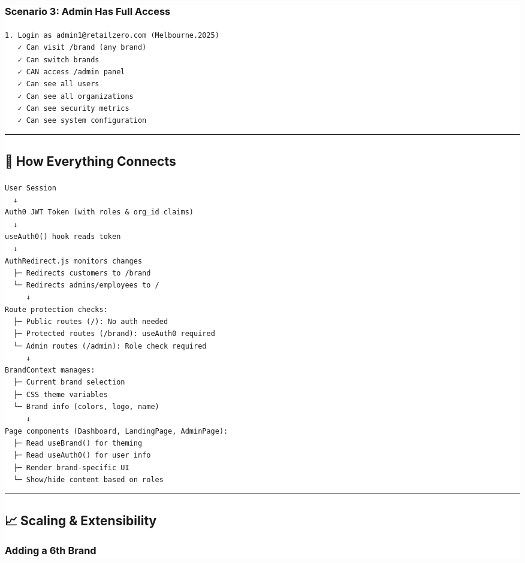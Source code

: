 ### Scenario 3: Admin Has Full Access

```
1. Login as admin1@retailzero.com (Melbourne.2025)
   ✓ Can visit /brand (any brand)
   ✓ Can switch brands
   ✓ CAN access /admin panel
   ✓ Can see all users
   ✓ Can see all organizations
   ✓ Can see security metrics
   ✓ Can see system configuration
```

---

## 🔗 How Everything Connects

```
User Session
  ↓
Auth0 JWT Token (with roles & org_id claims)
  ↓
useAuth0() hook reads token
  ↓
AuthRedirect.js monitors changes
  ├─ Redirects customers to /brand
  └─ Redirects admins/employees to /
     ↓
Route protection checks:
  ├─ Public routes (/): No auth needed
  ├─ Protected routes (/brand): useAuth0 required
  └─ Admin routes (/admin): Role check required
     ↓
BrandContext manages:
  ├─ Current brand selection
  ├─ CSS theme variables
  └─ Brand info (colors, logo, name)
     ↓
Page components (Dashboard, LandingPage, AdminPage):
  ├─ Read useBrand() for theming
  ├─ Read useAuth0() for user info
  ├─ Render brand-specific UI
  └─ Show/hide content based on roles
```

---

## 📈 Scaling & Extensibility

### Adding a 6th Brand
